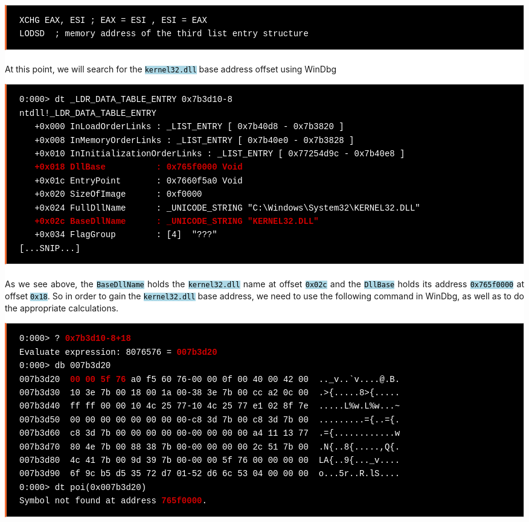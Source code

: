 <pre style="color: white;background: #000000;border: 1px solid #ddd;border-left: 3px solid #f36d33;page-break-inside: avoid;font-family: Courier New;font-size: 14px;line-height: 1.6;margin-bottom: 1.6em;max-width: 100%;padding: 1em 1.5em;display: block;white-space: pre-wrap;white-space: -moz-pre-wrap;white-space: -pre-wrap;white-space: -o-pre-wrap;word-wrap: break-word;">
XCHG EAX, ESI ; EAX = ESI , ESI = EAX 
LODSD  ; memory address of the third list entry structure
</pre>

<p align="justify">
At this point, we will search for the <code  style="background-color: lightblue; color:black;">kernel32.dll</code> base address offset using WinDbg 
</p>

<pre style="color: white;background: #000000;border: 1px solid #ddd;border-left: 3px solid #f36d33;page-break-inside: avoid;font-family: Courier New;font-size: 14px;line-height: 1.6;margin-bottom: 1.6em;max-width: 100%;padding: 1em 1.5em;display: block;white-space: pre-wrap;white-space: -moz-pre-wrap;white-space: -pre-wrap;white-space: -o-pre-wrap;word-wrap: break-word;">
0:000> dt _LDR_DATA_TABLE_ENTRY 0x7b3d10-8
ntdll!_LDR_DATA_TABLE_ENTRY
   +0x000 InLoadOrderLinks : _LIST_ENTRY [ 0x7b40d8 - 0x7b3820 ]
   +0x008 InMemoryOrderLinks : _LIST_ENTRY [ 0x7b40e0 - 0x7b3828 ]
   +0x010 InInitializationOrderLinks : _LIST_ENTRY [ 0x77254d9c - 0x7b40e8 ]
   <span style="color:#cd0000;"><b>+0x018 DllBase          : 0x765f0000 Void</b></span>
   +0x01c EntryPoint       : 0x7660f5a0 Void
   +0x020 SizeOfImage      : 0xf0000
   +0x024 FullDllName      : _UNICODE_STRING "C:\Windows\System32\KERNEL32.DLL"
   <span style="color:#cd0000;"><b>+0x02c BaseDllName      : _UNICODE_STRING "KERNEL32.DLL"</b></span>
   +0x034 FlagGroup        : [4]  "???"
[...SNIP...]
</pre>

<p align="justify">
As we see above, the <code  style="background-color: lightblue; color:black;">BaseDllName</code> holds the <code  style="background-color: lightblue; color:black;">kernel32.dll</code> name at offset <code  style="background-color: lightblue; color:black;">0x02c</code> and the <code  style="background-color: lightblue; color:black;">DllBase</code> holds its address <code  style="background-color: lightblue; color:black;">0x765f0000</code> at offset <code  style="background-color: lightblue; color:black;">0x18</code>. So in order to gain the <code  style="background-color: lightblue; color:black;">kernel32.dll</code> base address, we need to use the following command in WinDbg, as well as to do the appropriate calculations. 
</p>


<pre style="color: white;background: #000000;border: 1px solid #ddd;border-left: 3px solid #f36d33;page-break-inside: avoid;font-family: Courier New;font-size: 14px;line-height: 1.6;margin-bottom: 1.6em;max-width: 100%;padding: 1em 1.5em;display: block;white-space: pre-wrap;white-space: -moz-pre-wrap;white-space: -pre-wrap;white-space: -o-pre-wrap;word-wrap: break-word;">
0:000> ? <span style="color:#cd0000;"><b>0x7b3d10-8+18</b></span>
Evaluate expression: 8076576 = <span style="color:#cd0000;"><b>007b3d20</b></span>
0:000> db 007b3d20
007b3d20  <span style="color:#cd0000;"><b>00 00 5f 76</b></span> a0 f5 60 76-00 00 0f 00 40 00 42 00  .._v..`v....@.B.
007b3d30  10 3e 7b 00 18 00 1a 00-38 3e 7b 00 cc a2 0c 00  .>{.....8>{.....
007b3d40  ff ff 00 00 10 4c 25 77-10 4c 25 77 e1 02 8f 7e  .....L%w.L%w...~
007b3d50  00 00 00 00 00 00 00 00-c8 3d 7b 00 c8 3d 7b 00  .........={..={.
007b3d60  c8 3d 7b 00 00 00 00 00-00 00 00 00 a4 11 13 77  .={............w
007b3d70  80 4e 7b 00 88 38 7b 00-00 00 00 00 2c 51 7b 00  .N{..8{.....,Q{.
007b3d80  4c 41 7b 00 9d 39 7b 00-00 00 5f 76 00 00 00 00  LA{..9{..._v....
007b3d90  6f 9c b5 d5 35 72 d7 01-52 d6 6c 53 04 00 00 00  o...5r..R.lS....
0:000> dt poi(0x007b3d20)
Symbol not found at address <span style="color:#cd0000;"><b>765f0000</b></span>.
</pre>
